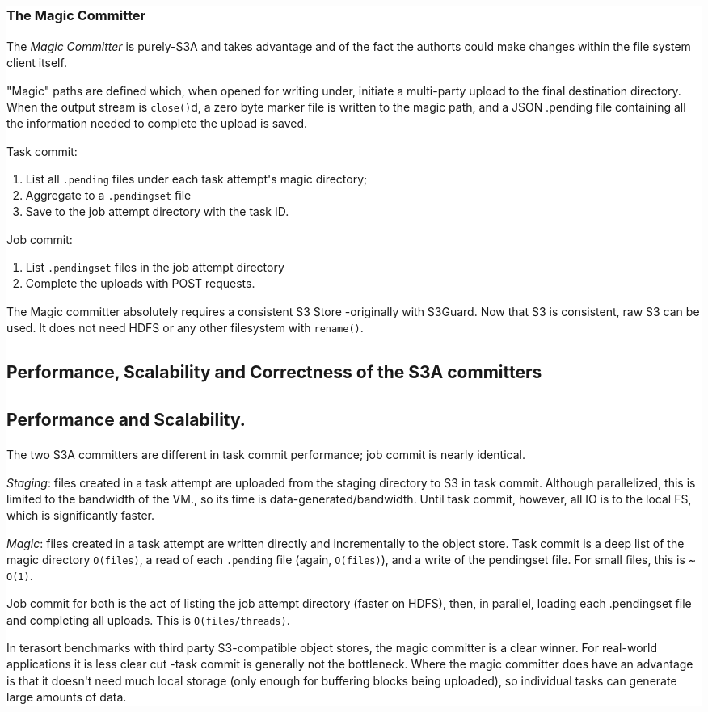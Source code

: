 
### The Magic Committer

The _Magic Committer_ is purely-S3A and takes advantage and of
the fact the authorts could make changes within the file system client itself.

"Magic" paths are defined which, when opened for writing under, initiate a
multi-party upload to the final destination directory. When the output stream is
`close()`d, a zero byte marker file is written to the magic path, and a JSON
.pending file containing all the information needed to complete the upload is
saved.

Task commit:
1. List all `.pending` files under each task attempt's magic directory;
1. Aggregate to a `.pendingset` file
1. Save to the job attempt directory with the task ID.

Job commit:

1. List `.pendingset` files in the job attempt directory
1. Complete the uploads with POST requests.

The Magic committer absolutely requires a consistent S3 Store -originally with
S3Guard. Now that S3 is consistent, raw S3 can be used. It does not need HDFS
or any other filesystem with `rename()`.

## Performance, Scalability and Correctness of the S3A committers

## Performance and Scalability.

The two S3A committers are different in task commit performance; job commit is
nearly identical.

_Staging_: files created in a task attempt are uploaded from the staging
directory to S3 in task commit. Although parallelized, this is limited to the
bandwidth of the VM., so its time is data-generated/bandwidth. Until task
commit, however, all IO is to the local FS, which is significantly faster.

_Magic_: files created in a task attempt are written directly and incrementally
to the object store. Task commit is a deep list of the magic directory `O(files)`,
a read of each `.pending` file (again, `O(files)`), and a write of the pendingset
file. For small files, this is ~ `O(1)`.

Job commit for both is the act of listing the job attempt directory (faster on
HDFS), then, in parallel, loading each .pendingset file and completing all
uploads. This is `O(files/threads)`.

In terasort benchmarks with third party S3-compatible object stores, the magic
committer is a clear winner. For real-world applications it is less clear cut
-task commit is generally not the bottleneck. Where the magic committer does
have an advantage is that it doesn't need much local storage (only enough for
buffering blocks being uploaded), so individual tasks can generate large amounts
of data.
